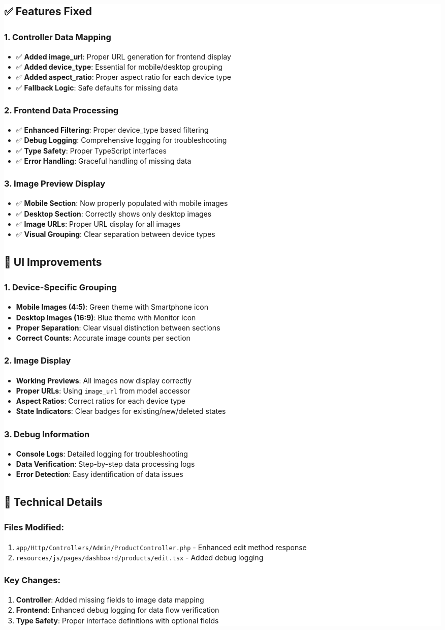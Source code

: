## ✅ **Features Fixed**

### 1. **Controller Data Mapping**
- ✅ **Added image_url**: Proper URL generation for frontend display
- ✅ **Added device_type**: Essential for mobile/desktop grouping
- ✅ **Added aspect_ratio**: Proper aspect ratio for each device type
- ✅ **Fallback Logic**: Safe defaults for missing data

### 2. **Frontend Data Processing**
- ✅ **Enhanced Filtering**: Proper device_type based filtering
- ✅ **Debug Logging**: Comprehensive logging for troubleshooting
- ✅ **Type Safety**: Proper TypeScript interfaces
- ✅ **Error Handling**: Graceful handling of missing data

### 3. **Image Preview Display**
- ✅ **Mobile Section**: Now properly populated with mobile images
- ✅ **Desktop Section**: Correctly shows only desktop images
- ✅ **Image URLs**: Proper URL display for all images
- ✅ **Visual Grouping**: Clear separation between device types

## 🎨 **UI Improvements**

### 1. **Device-Specific Grouping**
- **Mobile Images (4:5)**: Green theme with Smartphone icon
- **Desktop Images (16:9)**: Blue theme with Monitor icon
- **Proper Separation**: Clear visual distinction between sections
- **Correct Counts**: Accurate image counts per section

### 2. **Image Display**
- **Working Previews**: All images now display correctly
- **Proper URLs**: Using `image_url` from model accessor
- **Aspect Ratios**: Correct ratios for each device type
- **State Indicators**: Clear badges for existing/new/deleted states

### 3. **Debug Information**
- **Console Logs**: Detailed logging for troubleshooting
- **Data Verification**: Step-by-step data processing logs
- **Error Detection**: Easy identification of data issues

## 🔧 **Technical Details**

### **Files Modified**:
1. `app/Http/Controllers/Admin/ProductController.php` - Enhanced edit method response
2. `resources/js/pages/dashboard/products/edit.tsx` - Added debug logging

### **Key Changes**:
1. **Controller**: Added missing fields to image data mapping
2. **Frontend**: Enhanced debug logging for data flow verification
3. **Type Safety**: Proper interface definitions with optional fields
